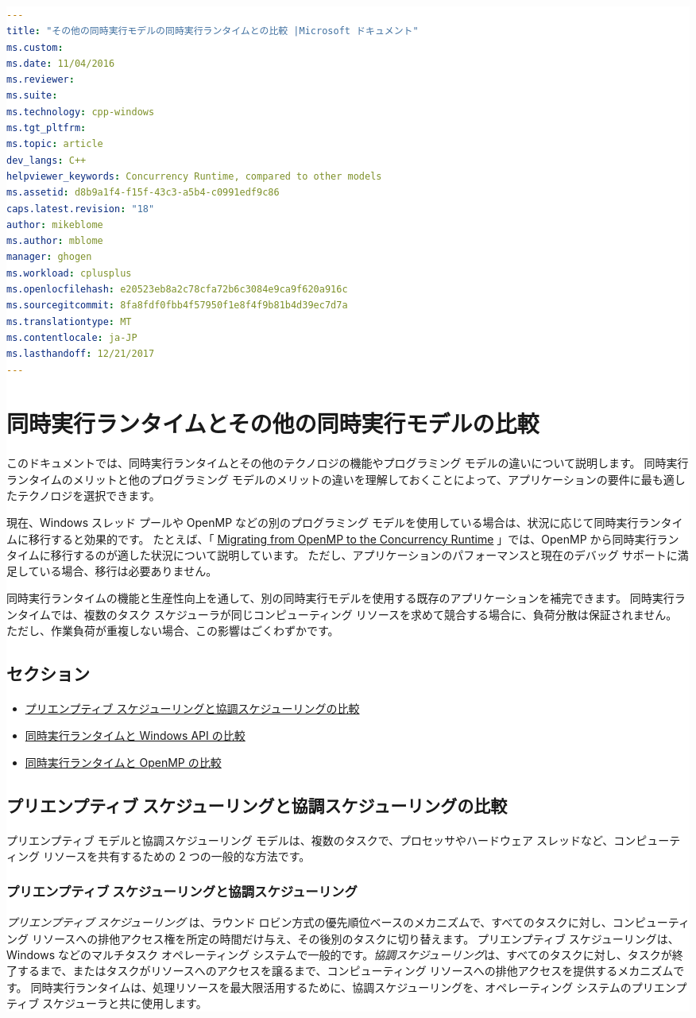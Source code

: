 ```yaml
---
title: "その他の同時実行モデルの同時実行ランタイムとの比較 |Microsoft ドキュメント"
ms.custom: 
ms.date: 11/04/2016
ms.reviewer: 
ms.suite: 
ms.technology: cpp-windows
ms.tgt_pltfrm: 
ms.topic: article
dev_langs: C++
helpviewer_keywords: Concurrency Runtime, compared to other models
ms.assetid: d8b9a1f4-f15f-43c3-a5b4-c0991edf9c86
caps.latest.revision: "18"
author: mikeblome
ms.author: mblome
manager: ghogen
ms.workload: cplusplus
ms.openlocfilehash: e20523eb8a2c78cfa72b6c3084e9ca9f620a916c
ms.sourcegitcommit: 8fa8fdf0fbb4f57950f1e8f4f9b81b4d39ec7d7a
ms.translationtype: MT
ms.contentlocale: ja-JP
ms.lasthandoff: 12/21/2017
---
```

# <a name="comparing-the-concurrency-runtime-to-other-concurrency-models"></a>同時実行ランタイムとその他の同時実行モデルの比較
このドキュメントでは、同時実行ランタイムとその他のテクノロジの機能やプログラミング モデルの違いについて説明します。 同時実行ランタイムのメリットと他のプログラミング モデルのメリットの違いを理解しておくことによって、アプリケーションの要件に最も適したテクノロジを選択できます。  
  
 現在、Windows スレッド プールや OpenMP などの別のプログラミング モデルを使用している場合は、状況に応じて同時実行ランタイムに移行すると効果的です。 たとえば、「 [Migrating from OpenMP to the Concurrency Runtime](../../parallel/concrt/migrating-from-openmp-to-the-concurrency-runtime.md) 」では、OpenMP から同時実行ランタイムに移行するのが適した状況について説明しています。 ただし、アプリケーションのパフォーマンスと現在のデバッグ サポートに満足している場合、移行は必要ありません。  
  
 同時実行ランタイムの機能と生産性向上を通して、別の同時実行モデルを使用する既存のアプリケーションを補完できます。 同時実行ランタイムでは、複数のタスク スケジューラが同じコンピューティング リソースを求めて競合する場合に、負荷分散は保証されません。 ただし、作業負荷が重複しない場合、この影響はごくわずかです。  
  
##  <a name="top"></a> セクション  
  
-   [プリエンプティブ スケジューリングと協調スケジューリングの比較](#models)  
  
-   [同時実行ランタイムと Windows API の比較](#winapi)  
  
-   [同時実行ランタイムと OpenMP の比較](#openmp)  
  
##  <a name="models"></a> プリエンプティブ スケジューリングと協調スケジューリングの比較  
 プリエンプティブ モデルと協調スケジューリング モデルは、複数のタスクで、プロセッサやハードウェア スレッドなど、コンピューティング リソースを共有するための 2 つの一般的な方法です。  
  
### <a name="preemptive-and-cooperative-scheduling"></a>プリエンプティブ スケジューリングと協調スケジューリング  
 *プリエンプティブ スケジューリング* は、ラウンド ロビン方式の優先順位ベースのメカニズムで、すべてのタスクに対し、コンピューティング リソースへの排他アクセス権を所定の時間だけ与え、その後別のタスクに切り替えます。 プリエンプティブ スケジューリングは、Windows などのマルチタスク オペレーティング システムで一般的です。*協調スケジューリング*は、すべてのタスクに対し、タスクが終了するまで、またはタスクがリソースへのアクセスを譲るまで、コンピューティング リソースへの排他アクセスを提供するメカニズムです。 同時実行ランタイムは、処理リソースを最大限活用するために、協調スケジューリングを、オペレーティング システムのプリエンプティブ スケジューラと共に使用します。  
  